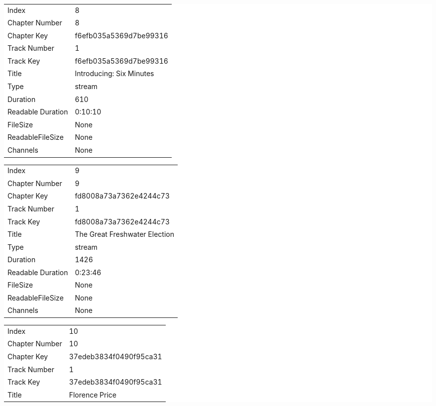 |  |  |
| - | - |
| Index | 8 |
| Chapter Number | 8 |
| Chapter Key | f6efb035a5369d7be99316 |
| Track Number | 1 |
| Track Key | f6efb035a5369d7be99316 |
| Title | Introducing: Six Minutes |
| Type | stream |
| Duration | 610 |
| Readable Duration | 0:10:10 |
| FileSize | None |
| ReadableFileSize | None |
| Channels | None |

|  |  |
| - | - |
| Index | 9 |
| Chapter Number | 9 |
| Chapter Key | fd8008a73a7362e4244c73 |
| Track Number | 1 |
| Track Key | fd8008a73a7362e4244c73 |
| Title | The Great Freshwater Election |
| Type | stream |
| Duration | 1426 |
| Readable Duration | 0:23:46 |
| FileSize | None |
| ReadableFileSize | None |
| Channels | None |

|  |  |
| - | - |
| Index | 10 |
| Chapter Number | 10 |
| Chapter Key | 37edeb3834f0490f95ca31 |
| Track Number | 1 |
| Track Key | 37edeb3834f0490f95ca31 |
| Title | Florence Price |